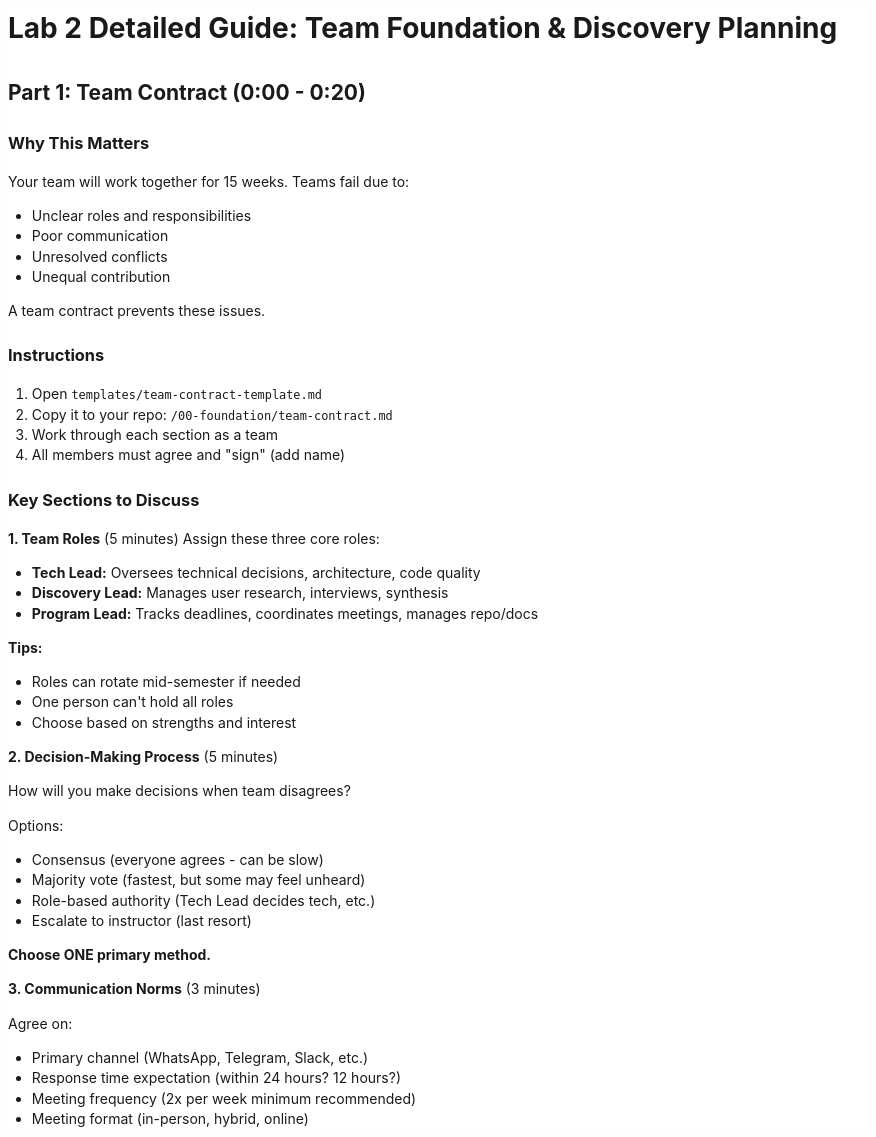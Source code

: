 # Lab 2 Detailed Guide: Team Foundation & Discovery Planning

## Part 1: Team Contract (0:00 - 0:20)

### Why This Matters

Your team will work together for 15 weeks. Teams fail due to:
- Unclear roles and responsibilities
- Poor communication
- Unresolved conflicts
- Unequal contribution

A team contract prevents these issues.

### Instructions

1. Open `templates/team-contract-template.md`
2. Copy it to your repo: `/00-foundation/team-contract.md`
3. Work through each section as a team
4. All members must agree and "sign" (add name)

### Key Sections to Discuss

**1. Team Roles** (5 minutes)
Assign these three core roles:

- **Tech Lead:** Oversees technical decisions, architecture, code quality
- **Discovery Lead:** Manages user research, interviews, synthesis
- **Program Lead:** Tracks deadlines, coordinates meetings, manages repo/docs

**Tips:**
- Roles can rotate mid-semester if needed
- One person can't hold all roles
- Choose based on strengths and interest

**2. Decision-Making Process** (5 minutes)

How will you make decisions when team disagrees?

Options:
- Consensus (everyone agrees - can be slow)
- Majority vote (fastest, but some may feel unheard)
- Role-based authority (Tech Lead decides tech, etc.)
- Escalate to instructor (last resort)

**Choose ONE primary method.**

**3. Communication Norms** (3 minutes)

Agree on:
- Primary channel (WhatsApp, Telegram, Slack, etc.)
- Response time expectation (within 24 hours? 12 hours?)
- Meeting frequency (2x per week minimum recommended)
- Meeting format (in-person, hybrid, online)
